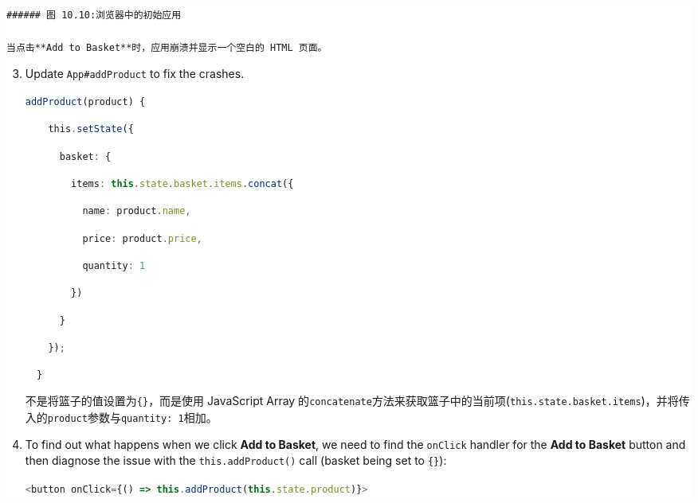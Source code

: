     ###### 图 10.10:浏览器中的初始应用

    当点击**Add to Basket**时，应用崩溃并显示一个空白的 HTML 页面。

3.  Update `App#addProduct` to fix the crashes.

    ```js
    addProduct(product) {
    ```

    ```js
        this.setState({
    ```

    ```js
          basket: {
    ```

    ```js
            items: this.state.basket.items.concat({
    ```

    ```js
              name: product.name,
    ```

    ```js
              price: product.price,
    ```

    ```js
              quantity: 1
    ```

    ```js
            })
    ```

    ```js
          }
    ```

    ```js
        });
    ```

    ```js
      }
    ```

    不是将篮子的值设置为`{}`，而是使用 JavaScript Array 的`concatenate`方法来获取篮子中的当前项(`this.state.basket.items`)，并将传入的`product`参数与`quantity: 1`相加。

4.  To find out what happens when we click **Add to Basket**, we need to find the `onClick` handler for the **Add to Basket** button and then diagnose the issue with the `this.addProduct()` call (basket being set to `{}`):

    ```js
    <button onClick={() => this.addProduct(this.state.product)}>
    ```

